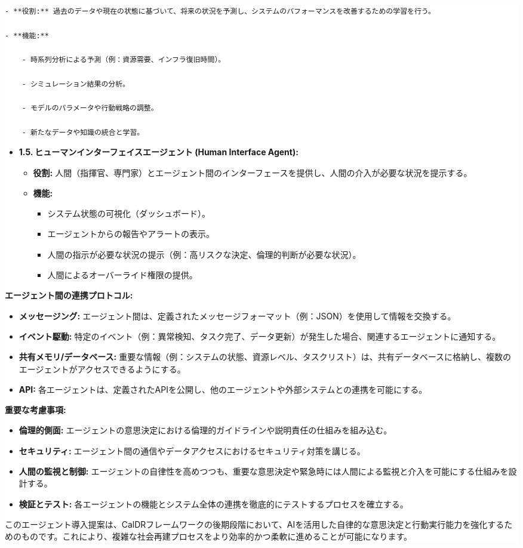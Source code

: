    - **役割:** 過去のデータや現在の状態に基づいて、将来の状況を予測し、システムのパフォーマンスを改善するための学習を行う。
        
    - **機能:**
        
        - 時系列分析による予測（例：資源需要、インフラ復旧時間）。
            
        - シミュレーション結果の分析。
            
        - モデルのパラメータや行動戦略の調整。
            
        - 新たなデータや知識の統合と学習。
            
- **1.5. ヒューマンインターフェイスエージェント (Human Interface Agent):**
    
    - **役割:** 人間（指揮官、専門家）とエージェント間のインターフェースを提供し、人間の介入が必要な状況を提示する。
        
    - **機能:**
        
        - システム状態の可視化（ダッシュボード）。
            
        - エージェントからの報告やアラートの表示。
            
        - 人間の指示が必要な状況の提示（例：高リスクな決定、倫理的判断が必要な状況）。
            
        - 人間によるオーバーライド権限の提供。
            

**エージェント間の連携プロトコル:**

- **メッセージング:** エージェント間は、定義されたメッセージフォーマット（例：JSON）を使用して情報を交換する。
    
- **イベント駆動:** 特定のイベント（例：異常検知、タスク完了、データ更新）が発生した場合、関連するエージェントに通知する。
    
- **共有メモリ/データベース:** 重要な情報（例：システムの状態、資源レベル、タスクリスト）は、共有データベースに格納し、複数のエージェントがアクセスできるようにする。
    
- **API:** 各エージェントは、定義されたAPIを公開し、他のエージェントや外部システムとの連携を可能にする。
    

**重要な考慮事項:**

- **倫理的側面:** エージェントの意思決定における倫理的ガイドラインや説明責任の仕組みを組み込む。
    
- **セキュリティ:** エージェント間の通信やデータアクセスにおけるセキュリティ対策を講じる。
    
- **人間の監視と制御:** エージェントの自律性を高めつつも、重要な意思決定や緊急時には人間による監視と介入を可能にする仕組みを設計する。
    
- **検証とテスト:** 各エージェントの機能とシステム全体の連携を徹底的にテストするプロセスを確立する。
    

このエージェント導入提案は、CalDRフレームワークの後期段階において、AIを活用した自律的な意思決定と行動実行能力を強化するためのものです。これにより、複雑な社会再建プロセスをより効率的かつ柔軟に進めることが可能になります。

